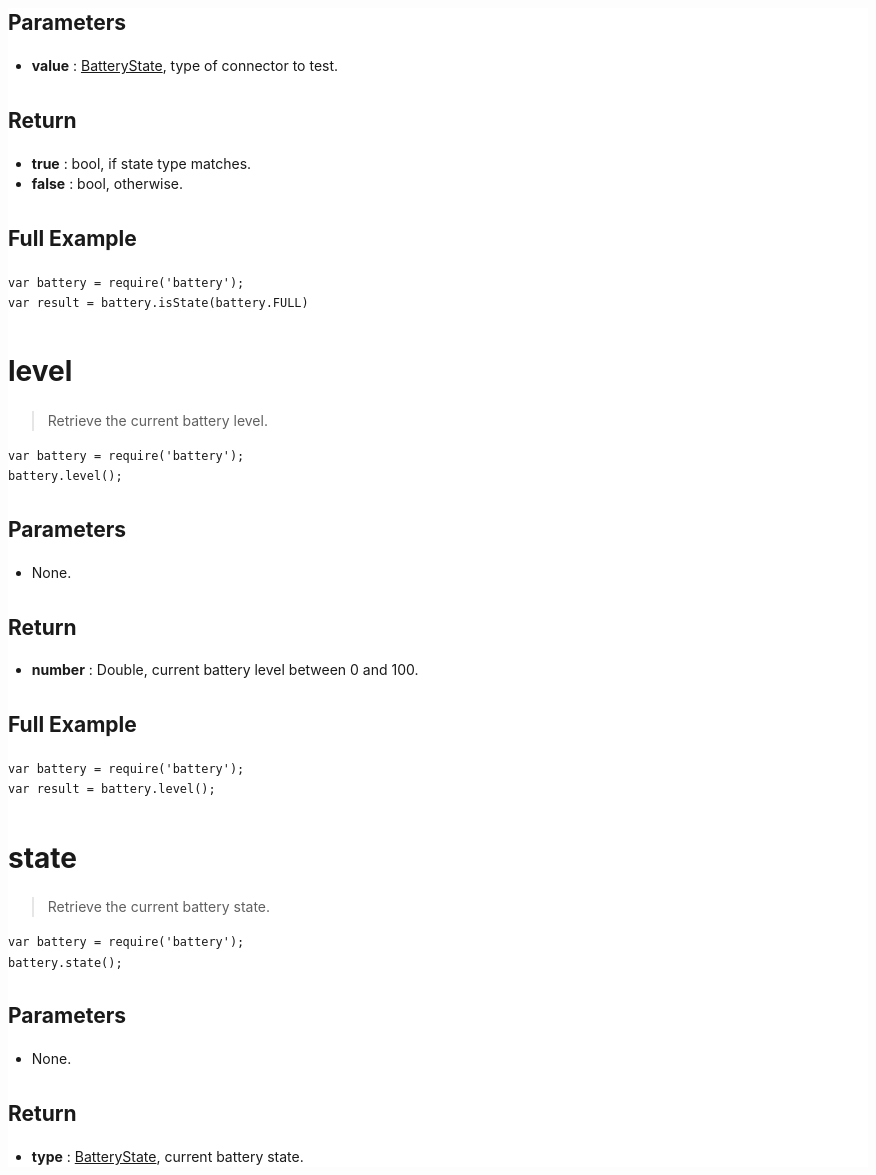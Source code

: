 Parameters
----------

- __value__ : [BatteryState](batteryState.html), type of connector to test.

Return
------

- __true__ : bool, if state type matches.
- __false__ : bool, otherwise.

Full Example
------------

    var battery = require('battery');
    var result = battery.isState(battery.FULL)

level
=====

> Retrieve the current battery level.

    var battery = require('battery');
    battery.level();

Parameters
----------

- None.

Return
------

- __number__ : Double, current battery level between 0 and 100.

Full Example
------------

    var battery = require('battery');
    var result = battery.level();

state
=====

> Retrieve the current battery state.

    var battery = require('battery');
    battery.state();

Parameters
----------

- None.

Return
------

- __type__ : [BatteryState](batteryState.html), current battery state.
